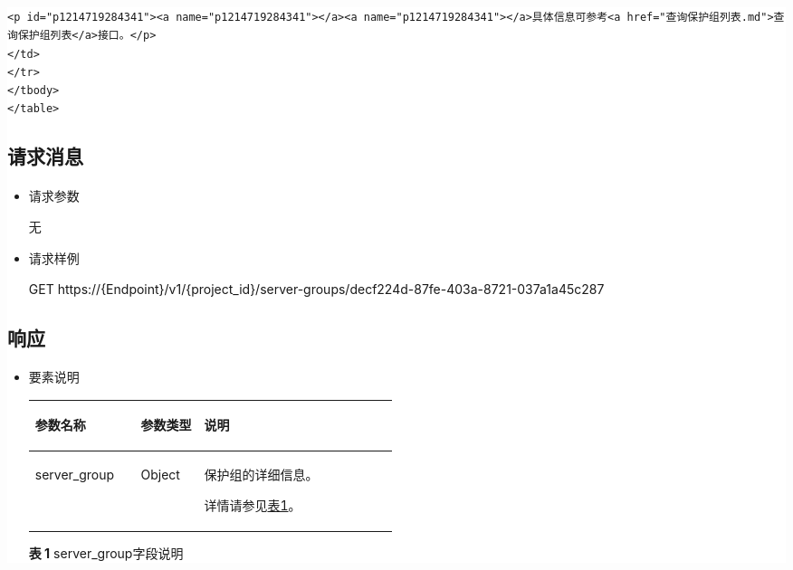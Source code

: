     <p id="p1214719284341"><a name="p1214719284341"></a><a name="p1214719284341"></a>具体信息可参考<a href="查询保护组列表.md">查询保护组列表</a>接口。</p>
    </td>
    </tr>
    </tbody>
    </table>


## 请求消息<a name="zh-cn_topic_0079693002_section18974100"></a>

-   请求参数

    无

-   请求样例

    GET https://\{Endpoint\}/v1/\{project\_id\}/server-groups/decf224d-87fe-403a-8721-037a1a45c287


## 响应<a name="zh-cn_topic_0079693002_section36549175"></a>

-   要素说明

    <a name="table196985615184"></a>
    <table><thead align="left"><tr id="row5304167101814"><th class="cellrowborder" valign="top" width="29.07%" id="mcps1.1.4.1.1"><p id="p15304077181"><a name="p15304077181"></a><a name="p15304077181"></a>参数名称</p>
    </th>
    <th class="cellrowborder" valign="top" width="17.44%" id="mcps1.1.4.1.2"><p id="p10304197101814"><a name="p10304197101814"></a><a name="p10304197101814"></a>参数类型</p>
    </th>
    <th class="cellrowborder" valign="top" width="53.49%" id="mcps1.1.4.1.3"><p id="p1305127141811"><a name="p1305127141811"></a><a name="p1305127141811"></a>说明</p>
    </th>
    </tr>
    </thead>
    <tbody><tr id="row17305107191820"><td class="cellrowborder" valign="top" width="29.07%" headers="mcps1.1.4.1.1 "><p id="p1130516781816"><a name="p1130516781816"></a><a name="p1130516781816"></a>server_group</p>
    </td>
    <td class="cellrowborder" valign="top" width="17.44%" headers="mcps1.1.4.1.2 "><p id="p5305479182"><a name="p5305479182"></a><a name="p5305479182"></a>Object</p>
    </td>
    <td class="cellrowborder" valign="top" width="53.49%" headers="mcps1.1.4.1.3 "><p id="p1430516717182"><a name="p1430516717182"></a><a name="p1430516717182"></a>保护组的详细信息。</p>
    <p id="p0854195513214"><a name="p0854195513214"></a><a name="p0854195513214"></a>详情请参见<a href="#table137214610187">表1</a>。</p>
    </td>
    </tr>
    </tbody>
    </table>

    **表 1**  server\_group字段说明
